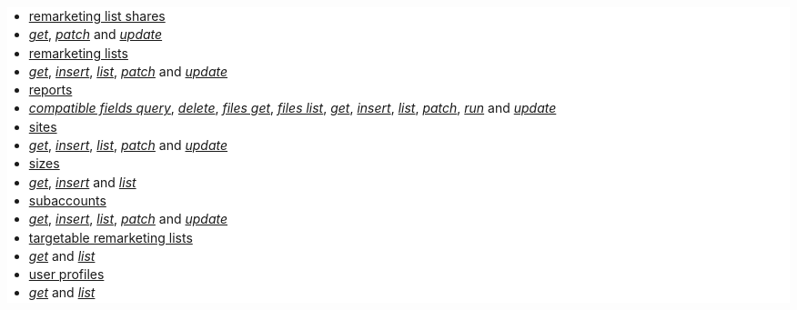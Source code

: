* [remarketing list shares](https://docs.rs/google-dfareporting2d1/1.0.6+20160323/google_dfareporting2d1/struct.RemarketingListShare.html)
 * [*get*](https://docs.rs/google-dfareporting2d1/1.0.6+20160323/google_dfareporting2d1/struct.RemarketingListShareGetCall.html), [*patch*](https://docs.rs/google-dfareporting2d1/1.0.6+20160323/google_dfareporting2d1/struct.RemarketingListSharePatchCall.html) and [*update*](https://docs.rs/google-dfareporting2d1/1.0.6+20160323/google_dfareporting2d1/struct.RemarketingListShareUpdateCall.html)
* [remarketing lists](https://docs.rs/google-dfareporting2d1/1.0.6+20160323/google_dfareporting2d1/struct.RemarketingList.html)
 * [*get*](https://docs.rs/google-dfareporting2d1/1.0.6+20160323/google_dfareporting2d1/struct.RemarketingListGetCall.html), [*insert*](https://docs.rs/google-dfareporting2d1/1.0.6+20160323/google_dfareporting2d1/struct.RemarketingListInsertCall.html), [*list*](https://docs.rs/google-dfareporting2d1/1.0.6+20160323/google_dfareporting2d1/struct.RemarketingListListCall.html), [*patch*](https://docs.rs/google-dfareporting2d1/1.0.6+20160323/google_dfareporting2d1/struct.RemarketingListPatchCall.html) and [*update*](https://docs.rs/google-dfareporting2d1/1.0.6+20160323/google_dfareporting2d1/struct.RemarketingListUpdateCall.html)
* [reports](https://docs.rs/google-dfareporting2d1/1.0.6+20160323/google_dfareporting2d1/struct.Report.html)
 * [*compatible fields query*](https://docs.rs/google-dfareporting2d1/1.0.6+20160323/google_dfareporting2d1/struct.ReportCompatibleFieldQueryCall.html), [*delete*](https://docs.rs/google-dfareporting2d1/1.0.6+20160323/google_dfareporting2d1/struct.ReportDeleteCall.html), [*files get*](https://docs.rs/google-dfareporting2d1/1.0.6+20160323/google_dfareporting2d1/struct.ReportFileGetCall.html), [*files list*](https://docs.rs/google-dfareporting2d1/1.0.6+20160323/google_dfareporting2d1/struct.ReportFileListCall.html), [*get*](https://docs.rs/google-dfareporting2d1/1.0.6+20160323/google_dfareporting2d1/struct.ReportGetCall.html), [*insert*](https://docs.rs/google-dfareporting2d1/1.0.6+20160323/google_dfareporting2d1/struct.ReportInsertCall.html), [*list*](https://docs.rs/google-dfareporting2d1/1.0.6+20160323/google_dfareporting2d1/struct.ReportListCall.html), [*patch*](https://docs.rs/google-dfareporting2d1/1.0.6+20160323/google_dfareporting2d1/struct.ReportPatchCall.html), [*run*](https://docs.rs/google-dfareporting2d1/1.0.6+20160323/google_dfareporting2d1/struct.ReportRunCall.html) and [*update*](https://docs.rs/google-dfareporting2d1/1.0.6+20160323/google_dfareporting2d1/struct.ReportUpdateCall.html)
* [sites](https://docs.rs/google-dfareporting2d1/1.0.6+20160323/google_dfareporting2d1/struct.Site.html)
 * [*get*](https://docs.rs/google-dfareporting2d1/1.0.6+20160323/google_dfareporting2d1/struct.SiteGetCall.html), [*insert*](https://docs.rs/google-dfareporting2d1/1.0.6+20160323/google_dfareporting2d1/struct.SiteInsertCall.html), [*list*](https://docs.rs/google-dfareporting2d1/1.0.6+20160323/google_dfareporting2d1/struct.SiteListCall.html), [*patch*](https://docs.rs/google-dfareporting2d1/1.0.6+20160323/google_dfareporting2d1/struct.SitePatchCall.html) and [*update*](https://docs.rs/google-dfareporting2d1/1.0.6+20160323/google_dfareporting2d1/struct.SiteUpdateCall.html)
* [sizes](https://docs.rs/google-dfareporting2d1/1.0.6+20160323/google_dfareporting2d1/struct.Size.html)
 * [*get*](https://docs.rs/google-dfareporting2d1/1.0.6+20160323/google_dfareporting2d1/struct.SizeGetCall.html), [*insert*](https://docs.rs/google-dfareporting2d1/1.0.6+20160323/google_dfareporting2d1/struct.SizeInsertCall.html) and [*list*](https://docs.rs/google-dfareporting2d1/1.0.6+20160323/google_dfareporting2d1/struct.SizeListCall.html)
* [subaccounts](https://docs.rs/google-dfareporting2d1/1.0.6+20160323/google_dfareporting2d1/struct.Subaccount.html)
 * [*get*](https://docs.rs/google-dfareporting2d1/1.0.6+20160323/google_dfareporting2d1/struct.SubaccountGetCall.html), [*insert*](https://docs.rs/google-dfareporting2d1/1.0.6+20160323/google_dfareporting2d1/struct.SubaccountInsertCall.html), [*list*](https://docs.rs/google-dfareporting2d1/1.0.6+20160323/google_dfareporting2d1/struct.SubaccountListCall.html), [*patch*](https://docs.rs/google-dfareporting2d1/1.0.6+20160323/google_dfareporting2d1/struct.SubaccountPatchCall.html) and [*update*](https://docs.rs/google-dfareporting2d1/1.0.6+20160323/google_dfareporting2d1/struct.SubaccountUpdateCall.html)
* [targetable remarketing lists](https://docs.rs/google-dfareporting2d1/1.0.6+20160323/google_dfareporting2d1/struct.TargetableRemarketingList.html)
 * [*get*](https://docs.rs/google-dfareporting2d1/1.0.6+20160323/google_dfareporting2d1/struct.TargetableRemarketingListGetCall.html) and [*list*](https://docs.rs/google-dfareporting2d1/1.0.6+20160323/google_dfareporting2d1/struct.TargetableRemarketingListListCall.html)
* [user profiles](https://docs.rs/google-dfareporting2d1/1.0.6+20160323/google_dfareporting2d1/struct.UserProfile.html)
 * [*get*](https://docs.rs/google-dfareporting2d1/1.0.6+20160323/google_dfareporting2d1/struct.UserProfileGetCall.html) and [*list*](https://docs.rs/google-dfareporting2d1/1.0.6+20160323/google_dfareporting2d1/struct.UserProfileListCall.html)
